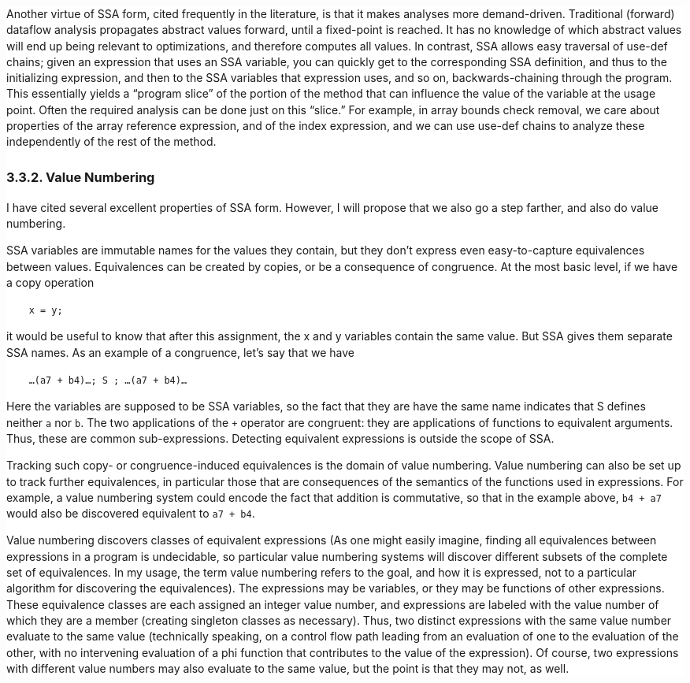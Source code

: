 Another virtue of SSA form, cited frequently in the literature, is that it makes analyses more demand-driven.  Traditional (forward) dataflow analysis propagates abstract values forward, until a fixed-point is reached.  It has no knowledge of which abstract values will end up being relevant to optimizations, and therefore computes all values.  In contrast, SSA allows easy traversal of use-def chains; given an expression that uses an SSA variable, you can quickly get to the corresponding SSA definition, and thus to the initializing expression, and then to the SSA variables that expression uses, and so on, backwards-chaining through the program.  This essentially yields a “program slice” of the portion of the method that can influence the value of the variable at the usage point.  Often the required analysis can be done just on this “slice.”  For example, in array bounds check removal, we care about properties of the array reference expression, and of the index expression, and we can use use-def chains to analyze these independently of the rest of the method.

### 3.3.2.  Value Numbering

I have cited several excellent properties of SSA form.  However, I will propose that we also go a step farther, and also do value numbering.

SSA variables are immutable names for the values they contain, but they don’t express even easy-to-capture equivalences between values.  Equivalences can be created by copies, or be a consequence of congruence.  At the most basic level, if we have a copy operation
```
    x = y;
```
it would be useful to know that after this assignment, the x and y variables contain the same value.  But SSA gives them separate SSA names.  As an example of a congruence, let’s say that we have
```
    …(a7 + b4)…; S ; …(a7 + b4)…
```
Here the variables are supposed to be SSA variables, so the fact that they are have the same name indicates that S defines neither `a` nor `b`.  The two applications of the `+` operator are congruent: they are applications of functions to equivalent arguments.  Thus, these are common sub-expressions.  Detecting equivalent expressions is outside the scope of SSA.

Tracking such copy- or congruence-induced equivalences is the domain of value numbering.  Value numbering can also be set up to track further equivalences, in particular those that are consequences of the semantics of the functions used in expressions.  For example, a value numbering system could encode the fact that addition is commutative, so that in the example above, `b4 + a7` would also be discovered equivalent to `a7 + b4`.

Value numbering discovers classes of equivalent expressions (As one might easily imagine, finding all equivalences between expressions in a program is undecidable, so particular value numbering systems will discover different subsets of the complete set of equivalences.  In my usage, the term value numbering refers to the goal, and how it is expressed, not to a particular algorithm for discovering the equivalences).  The expressions may be variables, or they may be functions of other expressions.  These equivalence classes are each assigned an integer value number, and expressions are labeled with the value number of which they are a member (creating singleton classes as necessary).  Thus, two distinct expressions with the same value number evaluate to the same value (technically speaking, on a control flow path leading from an evaluation of one to the evaluation of the other, with no intervening evaluation of a phi function that contributes to the value of the expression).  Of course, two expressions with different value numbers may also evaluate to the same value, but the point is that they may not, as well.
